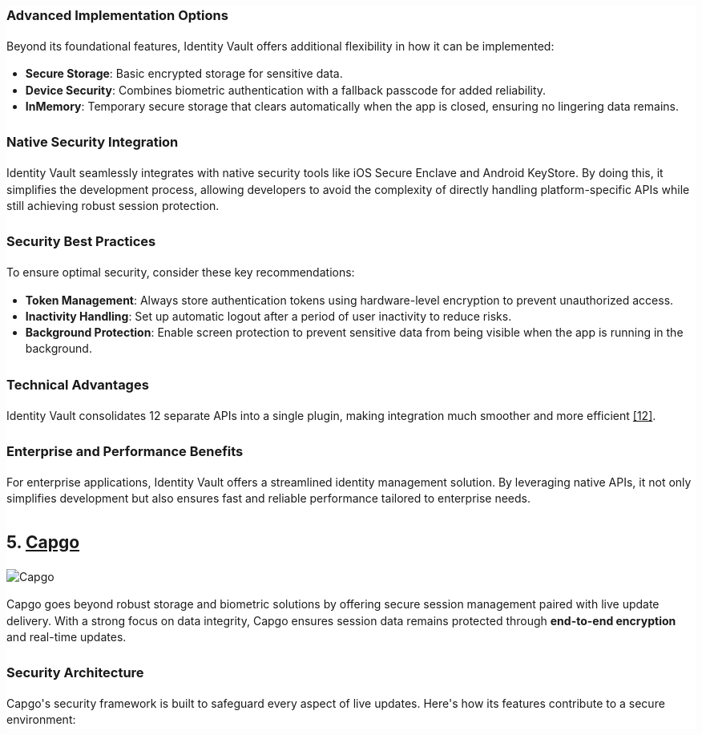 ### Advanced Implementation Options

Beyond its foundational features, Identity Vault offers additional flexibility in how it can be implemented:

-   **Secure Storage**: Basic encrypted storage for sensitive data.
-   **Device Security**: Combines biometric authentication with a fallback passcode for added reliability.
-   **InMemory**: Temporary secure storage that clears automatically when the app is closed, ensuring no lingering data remains.

### Native Security Integration

Identity Vault seamlessly integrates with native security tools like iOS Secure Enclave and Android KeyStore. By doing this, it simplifies the development process, allowing developers to avoid the complexity of directly handling platform-specific APIs while still achieving robust session protection.

### Security Best Practices

To ensure optimal security, consider these key recommendations:

-   **Token Management**: Always store authentication tokens using hardware-level encryption to prevent unauthorized access.
-   **Inactivity Handling**: Set up automatic logout after a period of user inactivity to reduce risks.
-   **Background Protection**: Enable screen protection to prevent sensitive data from being visible when the app is running in the background.

### Technical Advantages

Identity Vault consolidates 12 separate APIs into a single plugin, making integration much smoother and more efficient [\[12\]](https://devdactic.com/ionic-identity-vault).

### Enterprise and Performance Benefits

For enterprise applications, Identity Vault offers a streamlined identity management solution. By leveraging native APIs, it not only simplifies development but also ensures fast and reliable performance tailored to enterprise needs.

## 5\. [Capgo](https://capgo.app/)

![Capgo](https://assets.seobotai.com/capgo.app/6827226c0209458b3ff58b06/e81a00d3e5c2480025c05b94a848a495.jpg)

Capgo goes beyond robust storage and biometric solutions by offering secure session management paired with live update delivery. With a strong focus on data integrity, Capgo ensures session data remains protected through **end-to-end encryption** and real-time updates.

### Security Architecture

Capgo's security framework is built to safeguard every aspect of live updates. Here's how its features contribute to a secure environment:
